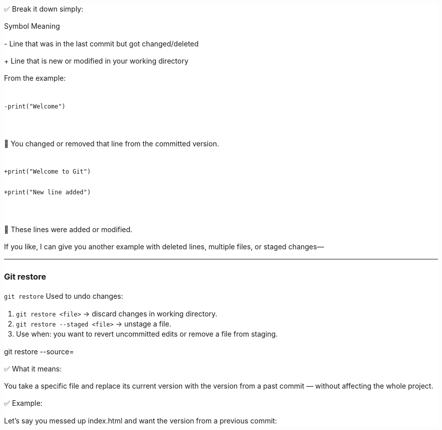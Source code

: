 ✅ Break it down simply:

Symbol	Meaning

\-	Line that was in the last commit but got changed/deleted

\+	Line that is new or modified in your working directory



From the example:

```

-print("Welcome")



```

🔹 You changed or removed that line from the committed version.

```

+print("Welcome to Git")

+print("New line added")



```

🔹 These lines were added or modified.



If you like, I can give you another example with deleted lines, multiple files, or staged changes—

---

### Git restore

`git restore` Used to undo changes:



1. `git restore <file>` → discard changes in working directory.
2. `git restore --staged <file>` → unstage a file.
3. Use when: you want to revert uncommitted edits or remove a file from staging.

git restore --source=<commit-id> <file>

✅ What it means:

You take a specific file and replace its current version with the version from a past commit — without affecting the whole project.



✅ Example:

Let’s say you messed up index.html and want the version from a previous commit:
